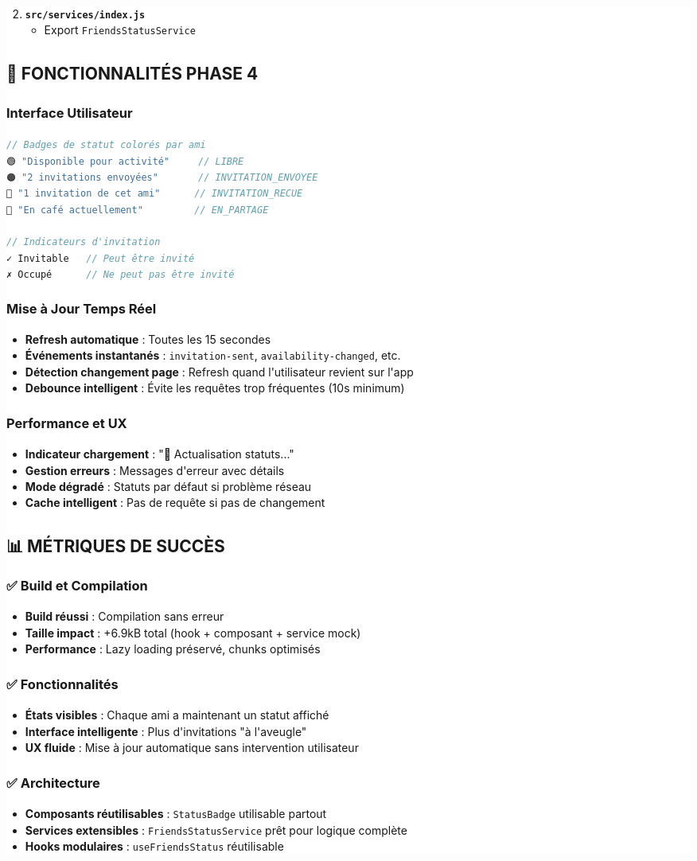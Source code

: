 2. **`src/services/index.js`**
   - Export `FriendsStatusService`

## 🎨 FONCTIONNALITÉS PHASE 4

### Interface Utilisateur

```javascript
// Badges de statut colorés par ami
🟢 "Disponible pour activité"     // LIBRE
🟠 "2 invitations envoyées"       // INVITATION_ENVOYEE
🔵 "1 invitation de cet ami"      // INVITATION_RECUE
🔴 "En café actuellement"         // EN_PARTAGE

// Indicateurs d'invitation
✓ Invitable   // Peut être invité
✗ Occupé      // Ne peut pas être invité
```

### Mise à Jour Temps Réel

- **Refresh automatique** : Toutes les 15 secondes
- **Événements instantanés** : `invitation-sent`, `availability-changed`, etc.
- **Détection changement page** : Refresh quand l'utilisateur revient sur l'app
- **Debounce intelligent** : Évite les requêtes trop fréquentes (10s minimum)

### Performance et UX

- **Indicateur chargement** : "🔄 Actualisation statuts..."
- **Gestion erreurs** : Messages d'erreur avec détails
- **Mode dégradé** : Statuts par défaut si problème réseau
- **Cache intelligent** : Pas de requête si pas de changement

## 📊 MÉTRIQUES DE SUCCÈS

### ✅ Build et Compilation

- **Build réussi** : Compilation sans erreur
- **Taille impact** : +6.9kB total (hook + composant + service mock)
- **Performance** : Lazy loading préservé, chunks optimisés

### ✅ Fonctionnalités

- **États visibles** : Chaque ami a maintenant un statut affiché
- **Interface intelligente** : Plus d'invitations "à l'aveugle"
- **UX fluide** : Mise à jour automatique sans intervention utilisateur

### ✅ Architecture

- **Composants réutilisables** : `StatusBadge` utilisable partout
- **Services extensibles** : `FriendsStatusService` prêt pour logique complète
- **Hooks modulaires** : `useFriendsStatus` réutilisable
